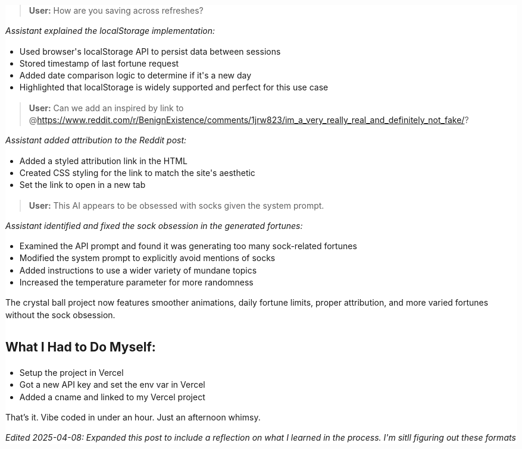 > **User:** How are you saving across refreshes?

_Assistant explained the localStorage implementation:_

- Used browser's localStorage API to persist data between sessions
- Stored timestamp of last fortune request
- Added date comparison logic to determine if it's a new day
- Highlighted that localStorage is widely supported and perfect for this use case

> **User:** Can we add an inspired by link to @https://www.reddit.com/r/BenignExistence/comments/1jrw823/im_a_very_really_real_and_definitely_not_fake/?

_Assistant added attribution to the Reddit post:_

- Added a styled attribution link in the HTML
- Created CSS styling for the link to match the site's aesthetic
- Set the link to open in a new tab

> **User:** This AI appears to be obsessed with socks given the system prompt.

_Assistant identified and fixed the sock obsession in the generated fortunes:_

- Examined the API prompt and found it was generating too many sock-related fortunes
- Modified the system prompt to explicitly avoid mentions of socks
- Added instructions to use a wider variety of mundane topics
- Increased the temperature parameter for more randomness

The crystal ball project now features smoother animations, daily fortune limits, proper attribution, and more varied fortunes without the sock obsession.

## What I Had to Do Myself:

- Setup the project in Vercel
- Got a new API key and set the env var in Vercel
- Added a cname and linked to my Vercel project

That’s it. Vibe coded in under an hour. Just an afternoon whimsy.

_Edited 2025-04-08: Expanded this post to include a reflection on what I learned in the process. I'm sitll figuring out these formats_
